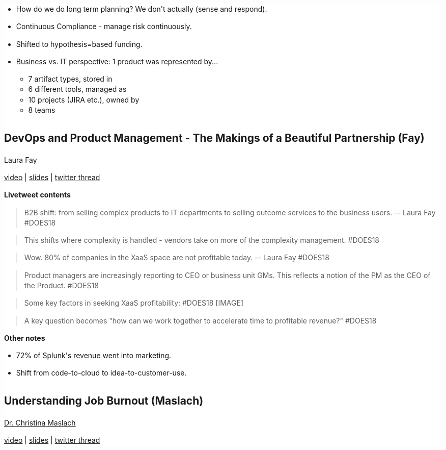 * How do we do long term planning? We don't actually (sense and respond).

* Continuous Compliance - manage risk continuously.

* Shifted to hypothesis=based funding.

* Business vs. IT perspective: 1 product was represented by...
  * 7 artifact types, stored in
  * 6 different tools, managed as
  * 10 projects (JIRA etc.), owned by
  * 8 teams


DevOps and Product Management - The Makings of a Beautiful Partnership (Fay)
--------------------------------------------------------------------------------

Laura Fay

[video](https://www.youtube.com/watch?v=qHBreRRRe8M)
| [slides](https://github.com/bcoffelt/2018-Las-Vegas/blob/master/Monday/Breakout%20Sessions/Fay%2C%20Laura%2C%20DevOps%20and%20Product%20Management%E2%80%94The%20Makings%20of%20a%20Beautiful%20Partnership.pdf)
| [twitter thread](https://twitter.com/cornazano/status/1054487832834666496)


**Livetweet contents**

> B2B shift: from selling complex products to IT departments to selling outcome services to the business users. -- Laura Fay #DOES18

> This shifts where complexity is handled - vendors take on more of the complexity management. #DOES18

> Wow. 80% of companies in the XaaS space are not profitable today. -- Laura Fay #DOES18

> Product managers are increasingly reporting to CEO or business unit GMs. This reflects a notion of the PM as the CEO of the Product. #DOES18

> Some key factors in seeking XaaS profitability: #DOES18 [IMAGE]

> A key question becomes "how can we work together to accelerate time to profitable revenue?" #DOES18


**Other notes**

* 72% of Splunk's revenue went into marketing.

* Shift from code-to-cloud to idea-to-customer-use.


Understanding Job Burnout (Maslach)
--------------------------------------------------------------------------------

[Dr. Christina Maslach](https://twitter.com/CMaslach)

[video](https://www.youtube.com/watch?v=gRPBkCW0R5E)
| [slides](https://github.com/bcoffelt/2018-Las-Vegas/blob/master/Monday/General%20Session/Maslach%2C%20Christina%2C%20Understanding%20Job%20Burnout.pdf)
| [twitter thread](https://twitter.com/cornazano/status/1054524508835434497)

